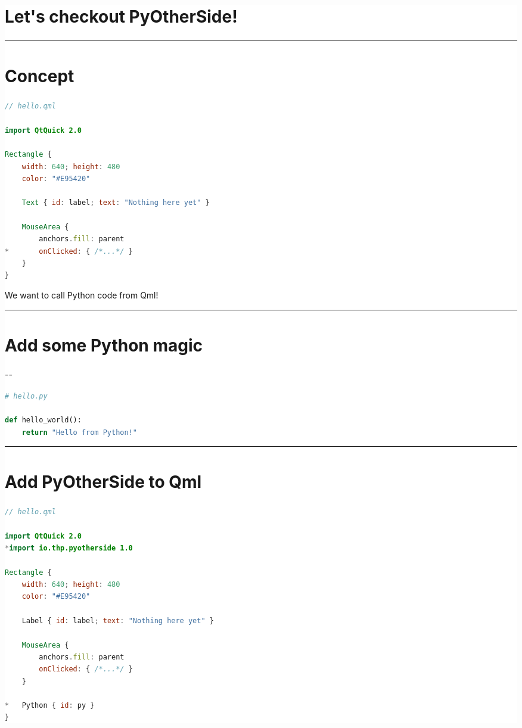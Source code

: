 # Let's checkout PyOtherSide!

---

# Concept

```qml
// hello.qml

import QtQuick 2.0

Rectangle {
    width: 640; height: 480
    color: "#E95420"
    
    Text { id: label; text: "Nothing here yet" }
    
    MouseArea {
        anchors.fill: parent
*       onClicked: { /*...*/ }
    }
}

```
We want to call Python code from Qml!

---

# Add some Python magic

--

```python
# hello.py

def hello_world():
    return "Hello from Python!"

```
---

# Add PyOtherSide to Qml

```qml
// hello.qml

import QtQuick 2.0
*import io.thp.pyotherside 1.0

Rectangle {
    width: 640; height: 480
    color: "#E95420"
    
    Label { id: label; text: "Nothing here yet" }
    
    MouseArea {
        anchors.fill: parent
        onClicked: { /*...*/ }
    }
    
*   Python { id: py }
}
```